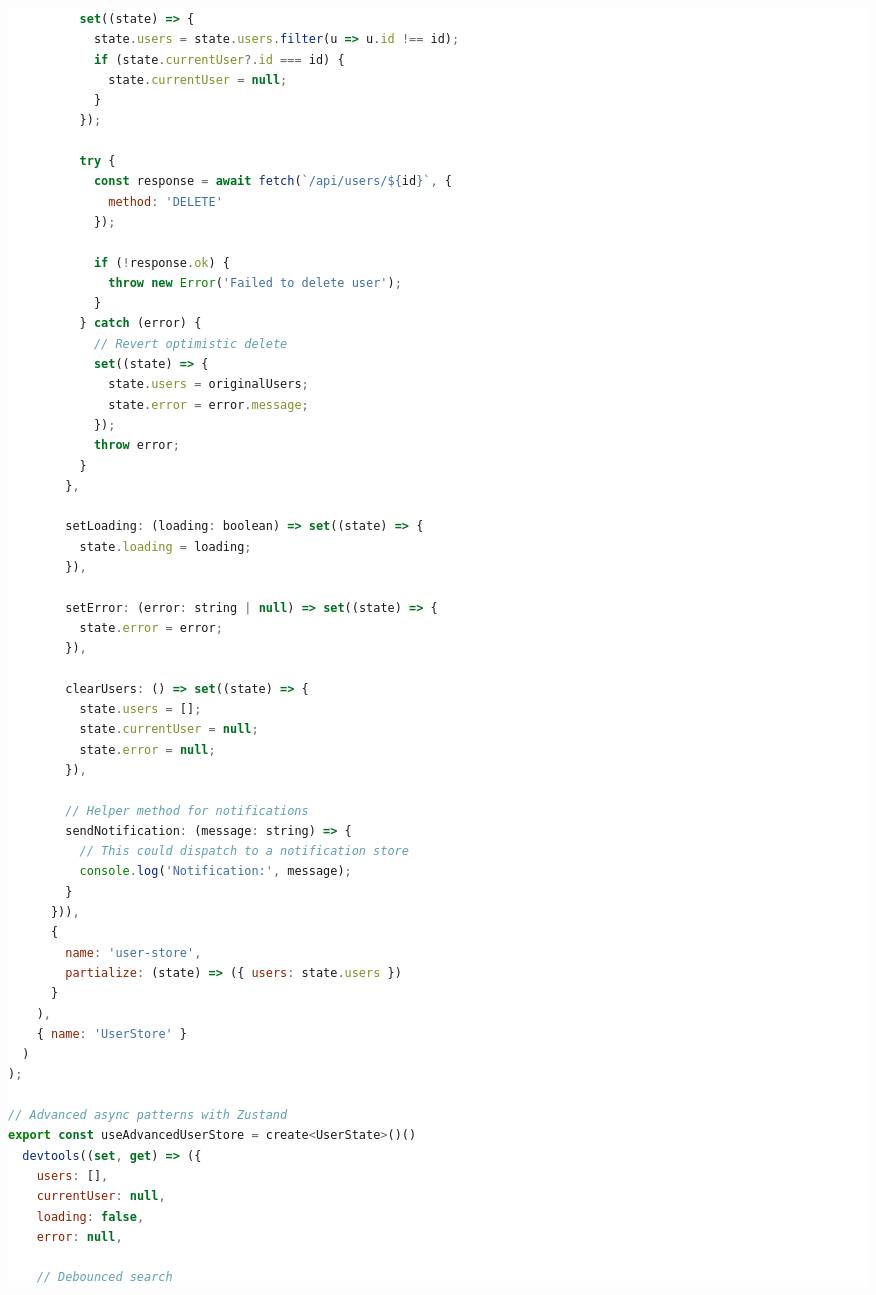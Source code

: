 ```javascript
          set((state) => {
            state.users = state.users.filter(u => u.id !== id);
            if (state.currentUser?.id === id) {
              state.currentUser = null;
            }
          });
          
          try {
            const response = await fetch(`/api/users/${id}`, {
              method: 'DELETE'
            });
            
            if (!response.ok) {
              throw new Error('Failed to delete user');
            }
          } catch (error) {
            // Revert optimistic delete
            set((state) => {
              state.users = originalUsers;
              state.error = error.message;
            });
            throw error;
          }
        },
        
        setLoading: (loading: boolean) => set((state) => {
          state.loading = loading;
        }),
        
        setError: (error: string | null) => set((state) => {
          state.error = error;
        }),
        
        clearUsers: () => set((state) => {
          state.users = [];
          state.currentUser = null;
          state.error = null;
        }),
        
        // Helper method for notifications
        sendNotification: (message: string) => {
          // This could dispatch to a notification store
          console.log('Notification:', message);
        }
      })),
      {
        name: 'user-store',
        partialize: (state) => ({ users: state.users })
      }
    ),
    { name: 'UserStore' }
  )
);

// Advanced async patterns with Zustand
export const useAdvancedUserStore = create<UserState>()()
  devtools((set, get) => ({
    users: [],
    currentUser: null,
    loading: false,
    error: null,
    
    // Debounced search
```